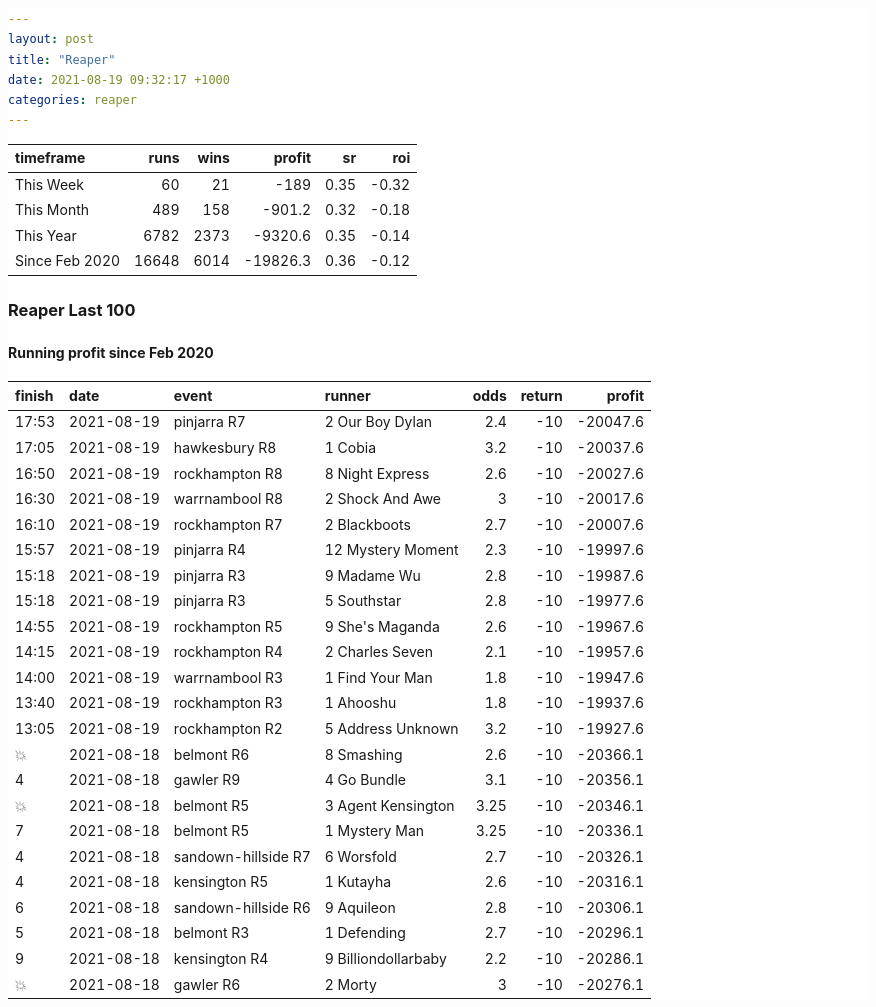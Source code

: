 ```yaml
---   
layout: post   
title: "Reaper"   
date: 2021-08-19 09:32:17 +1000   
categories: reaper   
---   
```



| timeframe      |   runs |   wins |   profit |   sr |   roi |
|:---------------|-------:|-------:|---------:|-----:|------:|
| This Week      |     60 |     21 |   -189   | 0.35 | -0.32 |
| This Month     |    489 |    158 |   -901.2 | 0.32 | -0.18 |
| This Year      |   6782 |   2373 |  -9320.6 | 0.35 | -0.14 |
| Since Feb 2020 |  16648 |   6014 | -19826.3 | 0.36 | -0.12 |

### Reaper Last 100  
#### Running profit since Feb 2020  

| finish            | date       | event                  | runner              |   odds |   return |   profit |
|:------------------|:-----------|:-----------------------|:--------------------|-------:|---------:|---------:|
| 17:53             | 2021-08-19 | pinjarra R7            | 2 Our Boy Dylan     |   2.4  |    -10   | -20047.6 |
| 17:05             | 2021-08-19 | hawkesbury R8          | 1 Cobia             |   3.2  |    -10   | -20037.6 |
| 16:50             | 2021-08-19 | rockhampton R8         | 8 Night Express     |   2.6  |    -10   | -20027.6 |
| 16:30             | 2021-08-19 | warrnambool R8         | 2 Shock And Awe     |   3    |    -10   | -20017.6 |
| 16:10             | 2021-08-19 | rockhampton R7         | 2 Blackboots        |   2.7  |    -10   | -20007.6 |
| 15:57             | 2021-08-19 | pinjarra R4            | 12 Mystery Moment   |   2.3  |    -10   | -19997.6 |
| 15:18             | 2021-08-19 | pinjarra R3            | 9 Madame Wu         |   2.8  |    -10   | -19987.6 |
| 15:18             | 2021-08-19 | pinjarra R3            | 5 Southstar         |   2.8  |    -10   | -19977.6 |
| 14:55             | 2021-08-19 | rockhampton R5         | 9 She's Maganda     |   2.6  |    -10   | -19967.6 |
| 14:15             | 2021-08-19 | rockhampton R4         | 2 Charles Seven     |   2.1  |    -10   | -19957.6 |
| 14:00             | 2021-08-19 | warrnambool R3         | 1 Find Your Man     |   1.8  |    -10   | -19947.6 |
| 13:40             | 2021-08-19 | rockhampton R3         | 1 Ahooshu           |   1.8  |    -10   | -19937.6 |
| 13:05             | 2021-08-19 | rockhampton R2         | 5 Address Unknown   |   3.2  |    -10   | -19927.6 |
| :boom:            | 2021-08-18 | belmont R6             | 8 Smashing          |   2.6  |    -10   | -20366.1 |
| 4                 | 2021-08-18 | gawler R9              | 4 Go Bundle         |   3.1  |    -10   | -20356.1 |
| :boom:            | 2021-08-18 | belmont R5             | 3 Agent Kensington  |   3.25 |    -10   | -20346.1 |
| 7                 | 2021-08-18 | belmont R5             | 1 Mystery Man       |   3.25 |    -10   | -20336.1 |
| 4                 | 2021-08-18 | sandown-hillside R7    | 6 Worsfold          |   2.7  |    -10   | -20326.1 |
| 4                 | 2021-08-18 | kensington R5          | 1 Kutayha           |   2.6  |    -10   | -20316.1 |
| 6                 | 2021-08-18 | sandown-hillside R6    | 9 Aquileon          |   2.8  |    -10   | -20306.1 |
| 5                 | 2021-08-18 | belmont R3             | 1 Defending         |   2.7  |    -10   | -20296.1 |
| 9                 | 2021-08-18 | kensington R4          | 9 Billiondollarbaby |   2.2  |    -10   | -20286.1 |
| :boom:            | 2021-08-18 | gawler R6              | 2 Morty             |   3    |    -10   | -20276.1 |